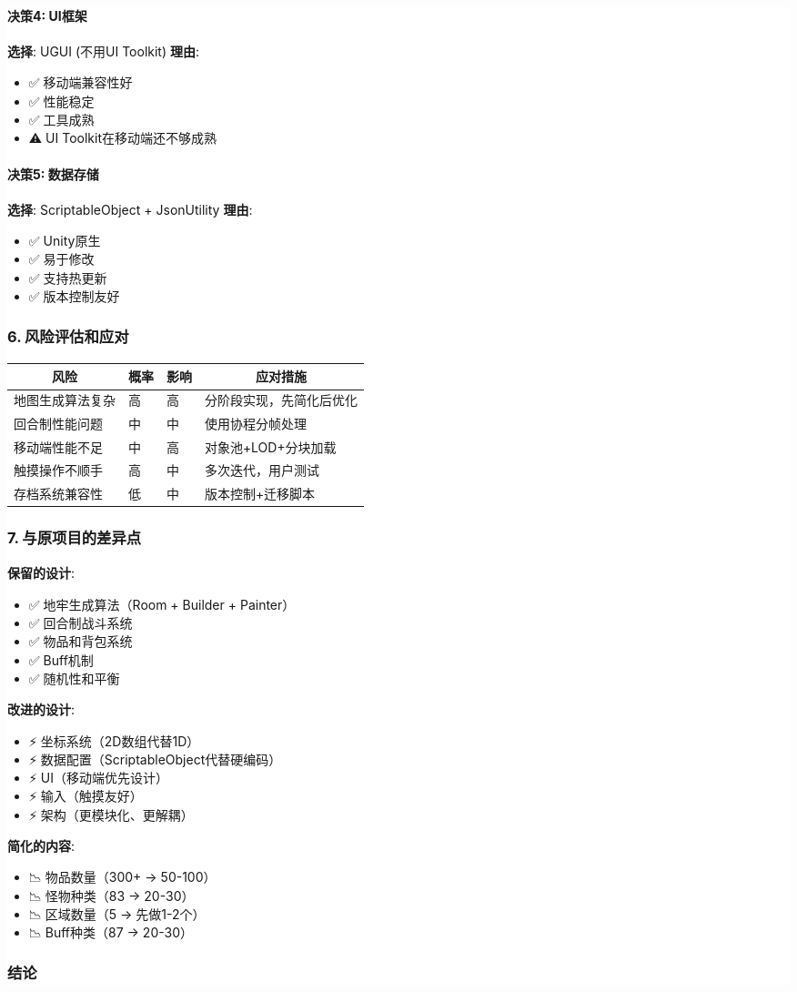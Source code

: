 #### 决策4: UI框架
**选择**: UGUI (不用UI Toolkit)
**理由**:
- ✅ 移动端兼容性好
- ✅ 性能稳定
- ✅ 工具成熟
- ⚠️ UI Toolkit在移动端还不够成熟

#### 决策5: 数据存储
**选择**: ScriptableObject + JsonUtility
**理由**:
- ✅ Unity原生
- ✅ 易于修改
- ✅ 支持热更新
- ✅ 版本控制友好

### 6. 风险评估和应对

| 风险 | 概率 | 影响 | 应对措施 |
|------|------|------|---------|
| 地图生成算法复杂 | 高 | 高 | 分阶段实现，先简化后优化 |
| 回合制性能问题 | 中 | 中 | 使用协程分帧处理 |
| 移动端性能不足 | 中 | 高 | 对象池+LOD+分块加载 |
| 触摸操作不顺手 | 高 | 中 | 多次迭代，用户测试 |
| 存档系统兼容性 | 低 | 中 | 版本控制+迁移脚本 |

### 7. 与原项目的差异点

**保留的设计**:
- ✅ 地牢生成算法（Room + Builder + Painter）
- ✅ 回合制战斗系统
- ✅ 物品和背包系统
- ✅ Buff机制
- ✅ 随机性和平衡

**改进的设计**:
- ⚡ 坐标系统（2D数组代替1D）
- ⚡ 数据配置（ScriptableObject代替硬编码）
- ⚡ UI（移动端优先设计）
- ⚡ 输入（触摸友好）
- ⚡ 架构（更模块化、更解耦）

**简化的内容**:
- 📉 物品数量（300+ → 50-100）
- 📉 怪物种类（83 → 20-30）
- 📉 区域数量（5 → 先做1-2个）
- 📉 Buff种类（87 → 20-30）

### 结论
